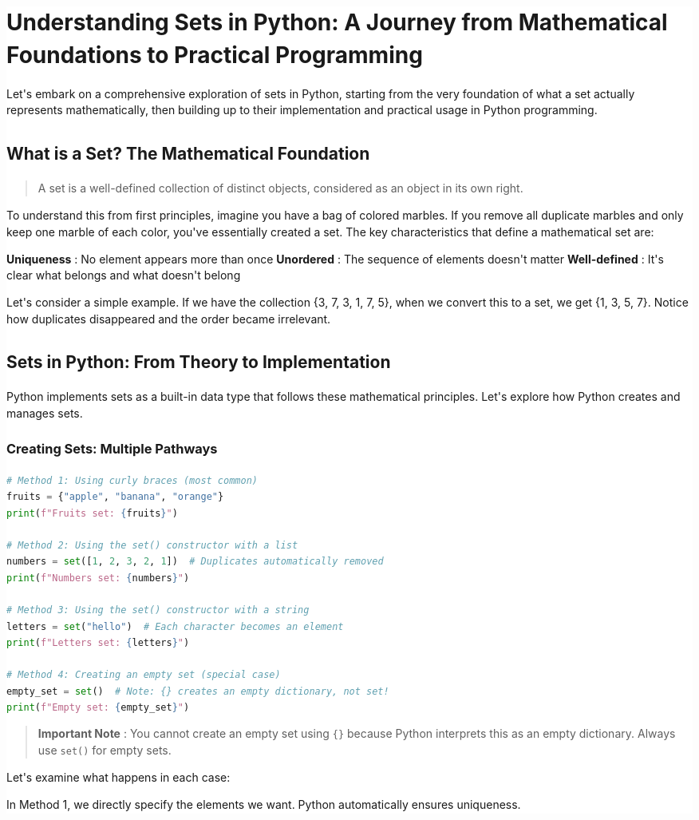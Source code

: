 # Understanding Sets in Python: A Journey from Mathematical Foundations to Practical Programming

Let's embark on a comprehensive exploration of sets in Python, starting from the very foundation of what a set actually represents mathematically, then building up to their implementation and practical usage in Python programming.

## What is a Set? The Mathematical Foundation

> A set is a well-defined collection of distinct objects, considered as an object in its own right.

To understand this from first principles, imagine you have a bag of colored marbles. If you remove all duplicate marbles and only keep one marble of each color, you've essentially created a set. The key characteristics that define a mathematical set are:

 **Uniqueness** : No element appears more than once
 **Unordered** : The sequence of elements doesn't matter
 **Well-defined** : It's clear what belongs and what doesn't belong

Let's consider a simple example. If we have the collection {3, 7, 3, 1, 7, 5}, when we convert this to a set, we get {1, 3, 5, 7}. Notice how duplicates disappeared and the order became irrelevant.

## Sets in Python: From Theory to Implementation

Python implements sets as a built-in data type that follows these mathematical principles. Let's explore how Python creates and manages sets.

### Creating Sets: Multiple Pathways

```python
# Method 1: Using curly braces (most common)
fruits = {"apple", "banana", "orange"}
print(f"Fruits set: {fruits}")

# Method 2: Using the set() constructor with a list
numbers = set([1, 2, 3, 2, 1])  # Duplicates automatically removed
print(f"Numbers set: {numbers}")

# Method 3: Using the set() constructor with a string
letters = set("hello")  # Each character becomes an element
print(f"Letters set: {letters}")

# Method 4: Creating an empty set (special case)
empty_set = set()  # Note: {} creates an empty dictionary, not set!
print(f"Empty set: {empty_set}")
```

> **Important Note** : You cannot create an empty set using `{}` because Python interprets this as an empty dictionary. Always use `set()` for empty sets.

Let's examine what happens in each case:

In Method 1, we directly specify the elements we want. Python automatically ensures uniqueness.
